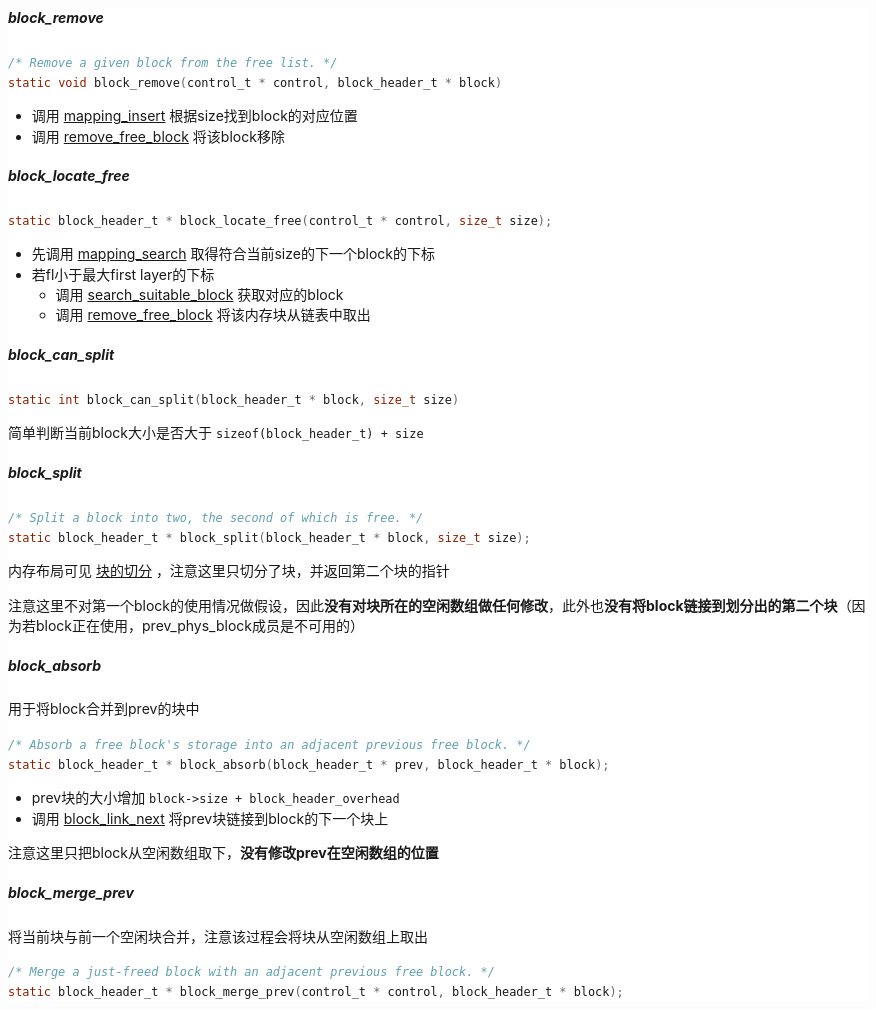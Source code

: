 ##### block_remove

```c
/* Remove a given block from the free list. */
static void block_remove(control_t * control, block_header_t * block)
```

* 调用 [mapping_insert](#mapping_insert) 根据size找到block的对应位置
* 调用 [remove_free_block](#remove_free_block) 将该block移除

##### block_locate_free

```c
static block_header_t * block_locate_free(control_t * control, size_t size);
```

* 先调用 [mapping_search](#mapping_search) 取得符合当前size的下一个block的下标
* 若fl小于最大first layer的下标
  * 调用 [search_suitable_block](#search_suitable_block) 获取对应的block
  * 调用 [remove_free_block](#remove_free_block) 将该内存块从链表中取出

##### block_can_split

```c
static int block_can_split(block_header_t * block, size_t size)
```

简单判断当前block大小是否大于 `sizeof(block_header_t) + size`

##### block_split

```c
/* Split a block into two, the second of which is free. */
static block_header_t * block_split(block_header_t * block, size_t size);
```

内存布局可见 [块的切分](#块的切分) ，注意这里只切分了块，并返回第二个块的指针

注意这里不对第一个block的使用情况做假设，因此**没有对块所在的空闲数组做任何修改**，此外也**没有将block链接到划分出的第二个块**（因为若block正在使用，prev_phys_block成员是不可用的）

##### block_absorb

用于将block合并到prev的块中

```c
/* Absorb a free block's storage into an adjacent previous free block. */
static block_header_t * block_absorb(block_header_t * prev, block_header_t * block);
```

* prev块的大小增加 `block->size + block_header_overhead`
* 调用 [block_link_next](#block_link_next) 将prev块链接到block的下一个块上

注意这里只把block从空闲数组取下，**没有修改prev在空闲数组的位置**

##### block_merge_prev

将当前块与前一个空闲块合并，注意该过程会将块从空闲数组上取出

```c
/* Merge a just-freed block with an adjacent previous free block. */
static block_header_t * block_merge_prev(control_t * control, block_header_t * block);
```
